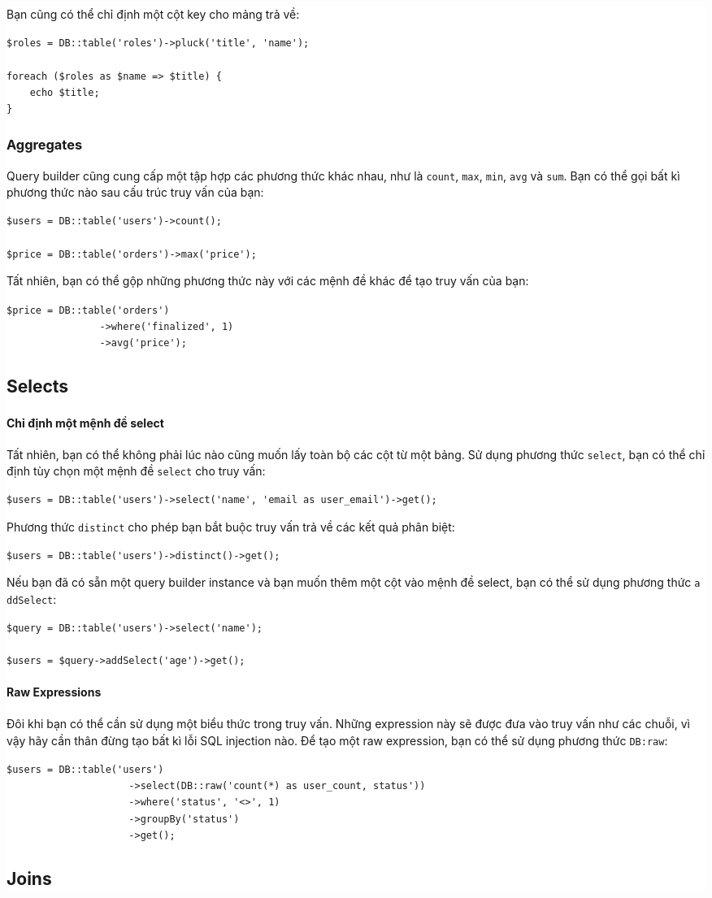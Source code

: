  Bạn cũng có thể chỉ định một cột key cho mảng trả về:

    $roles = DB::table('roles')->pluck('title', 'name');

    foreach ($roles as $name => $title) {
        echo $title;
    }

<a name="aggregates"></a>
### Aggregates

Query builder cũng cung cấp một tập hợp các phương thức khác nhau, như là `count`, `max`, `min`, `avg` và `sum`. Bạn có thể gọi bất kì phương thức nào sau cấu trúc truy vấn của bạn:

    $users = DB::table('users')->count();

    $price = DB::table('orders')->max('price');

Tất nhiên, bạn có thể gộp những phương thức này với các mệnh đề khác để tạo truy vấn của bạn:

    $price = DB::table('orders')
                    ->where('finalized', 1)
                    ->avg('price');

<a name="selects"></a>
## Selects

#### Chỉ định một mệnh đề select

Tất nhiên, bạn có thể không phải lúc nào cũng muốn lấy toàn bộ các cột từ một bảng. Sử dụng phương thức `select`, bạn có thể chỉ định tùy chọn một mệnh đề `select` cho truy vấn:

    $users = DB::table('users')->select('name', 'email as user_email')->get();

Phương thức `distinct` cho phép bạn bắt buộc truy vấn trả về các kết quả phân biệt:

    $users = DB::table('users')->distinct()->get();

Nếu bạn đã có sẵn một query builder instance và bạn muốn thêm một cột vào mệnh đề select, bạn có thể sử dụng phương thức `addSelect`:

    $query = DB::table('users')->select('name');

    $users = $query->addSelect('age')->get();

#### Raw Expressions

Đôi khi bạn có thể cần sử dụng một biểu thức trong truy vấn. Những expression này sẽ được đưa vào truy vấn như các chuỗi, vì vậy hãy cần thân đừng tạo bất kì lỗi SQL injection nào. Để tạo một raw expression, bạn có thể sử dụng phương thức `DB:raw`:

    $users = DB::table('users')
                         ->select(DB::raw('count(*) as user_count, status'))
                         ->where('status', '<>', 1)
                         ->groupBy('status')
                         ->get();

<a name="joins"></a>
## Joins
